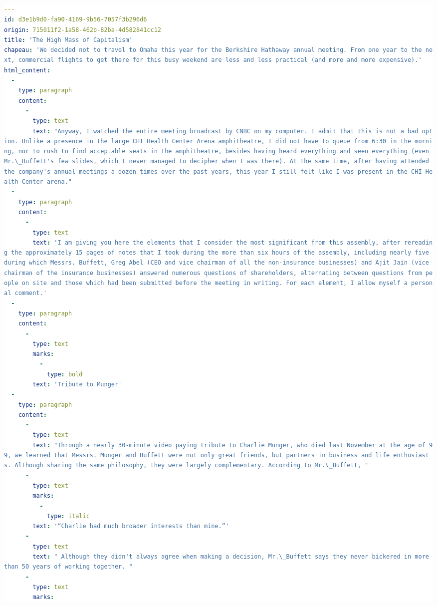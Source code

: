 ```yaml
---
id: d3e1b9d0-fa90-4169-9b56-7057f3b296d6
origin: 715011f2-1a58-462b-82ba-4d582841cc12
title: 'The High Mass of Capitalism'
chapeau: 'We decided not to travel to Omaha this year for the Berkshire Hathaway annual meeting. From one year to the next, commercial flights to get there for this busy weekend are less and less practical (and more and more expensive).'
html_content:
  -
    type: paragraph
    content:
      -
        type: text
        text: "Anyway, I watched the entire meeting broadcast by CNBC on my computer. I admit that this is not a bad option. Unlike a presence in the large CHI Health Center Arena amphitheatre, I did not have to queue from 6:30 in the morning, nor to rush to find acceptable seats in the amphitheatre, besides having heard everything and seen everything (even Mr.\_Buffett's few slides, which I never managed to decipher when I was there). At the same time, after having attended the company's annual meetings a dozen times over the past years, this year I still felt like I was present in the CHI Health Center arena."
  -
    type: paragraph
    content:
      -
        type: text
        text: 'I am giving you here the elements that I consider the most significant from this assembly, after rereading the approximately 15 pages of notes that I took during the more than six hours of the assembly, including nearly five during which Messrs. Buffett, Greg Abel (CEO and vice chairman of all the non-insurance businesses) and Ajit Jain (vice chairman of the insurance businesses) answered numerous questions of shareholders, alternating between questions from people on site and those which had been submitted before the meeting in writing. For each element, I allow myself a personal comment.'
  -
    type: paragraph
    content:
      -
        type: text
        marks:
          -
            type: bold
        text: 'Tribute to Munger'
  -
    type: paragraph
    content:
      -
        type: text
        text: "Through a nearly 30-minute video paying tribute to Charlie Munger, who died last November at the age of 99, we learned that Messrs. Munger and Buffett were not only great friends, but partners in business and life enthusiasts. Although sharing the same philosophy, they were largely complementary. According to Mr.\_Buffett, "
      -
        type: text
        marks:
          -
            type: italic
        text: '“Charlie had much broader interests than mine.”'
      -
        type: text
        text: " Although they didn't always agree when making a decision, Mr.\_Buffett says they never bickered in more than 50 years of working together. "
      -
        type: text
        marks:
```